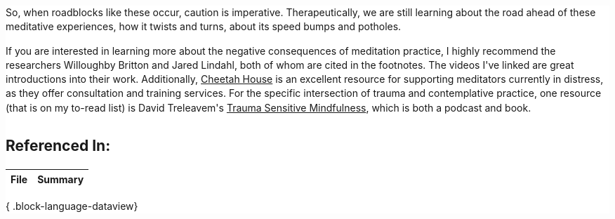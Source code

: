 So, when roadblocks like these occur, caution is imperative. Therapeutically, we are still learning about the road ahead of these meditative experiences, how it twists and turns, about its speed bumps and potholes.

If you are interested in learning more about the negative consequences of meditation practice, I highly recommend the researchers Willoughby Britton and Jared Lindahl, both of whom are cited in the footnotes. The videos I've linked are great introductions into their work. Additionally, [Cheetah House](https://www.blogger.com/u/1/blog/post/edit/7448175482537401591/5695876508634988498#) is an excellent resource for supporting meditators currently in distress, as they offer consultation and training services. For the specific intersection of trauma and contemplative practice, one resource (that is on my to-read list) is David Treleavem's [Trauma Sensitive Mindfulness](https://www.blogger.com/u/1/blog/post/edit/7448175482537401591/5695876508634988498#), which is both a podcast and book.

## Referenced In:
| File | Summary |
| ---- | ------- |

{ .block-language-dataview}


